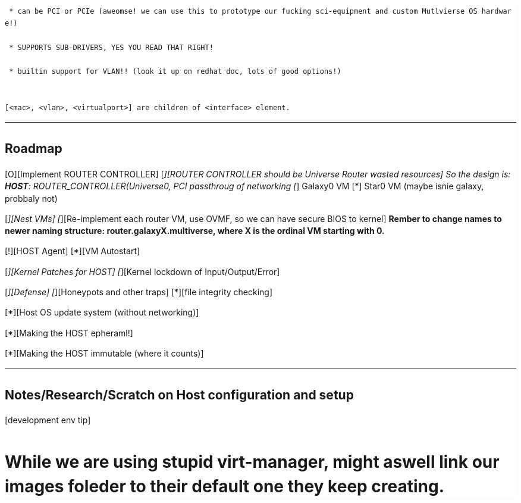      * can be PCI or PCIe (aweomse! we can use this to prototype our fucking sci-equipment and custom Mutlvierse OS hardware!)

     * SUPPORTS SUB-DRIVERS, YES YOU READ THAT RIGHT!

     * builtin support for VLAN!! (look it up on redhat doc, lots of good options!)


    [<mac>, <vlan>, <virtualport>] are children of <interface> element.






___________________________________________________________________________
## Roadmap

[O][Implement ROUTER CONTROLLER]
  [*][ROUTER CONTROLLER _should_ be Universe Router wasted resources]
     So the design is:
      __HOST__:
        ROUTER_CONTROLLER(Universe0, PCI passthroug of networking
     	  [*] Galaxy0 VM
    	  [*] Star0 VM (maybe isnie galaxy, probbaly not)

        

  [*][Nest VMs]
  [*][Re-implement each router VM, use OVMF, so we can have secure BIOS to kernel] 
     **Rember to change names to newer naming structure: router.galaxyX.multiverse, where X is the ordinal VM starting with 0.**
      


[!][HOST Agent]
  [*][VM Autostart]

  [*][Kernel Patches for HOST]
    [*][Kernel lockdown of Input/Output/Error]


  [*][Defense]
    [*][Honeypots and other traps]
    [*][file integrity checking]
  
  [*][Host OS update system (without networking)]


  [*][Making the HOST epheraml!]


  [*][Making the HOST immutable (where it counts)]



_________________________________________________________________
## Notes/Research/Scratch on Host configuration and setup

[development env tip]
#  While we are using stupid virt-manager, might aswell link our images foleder to their default one they keep creating.
